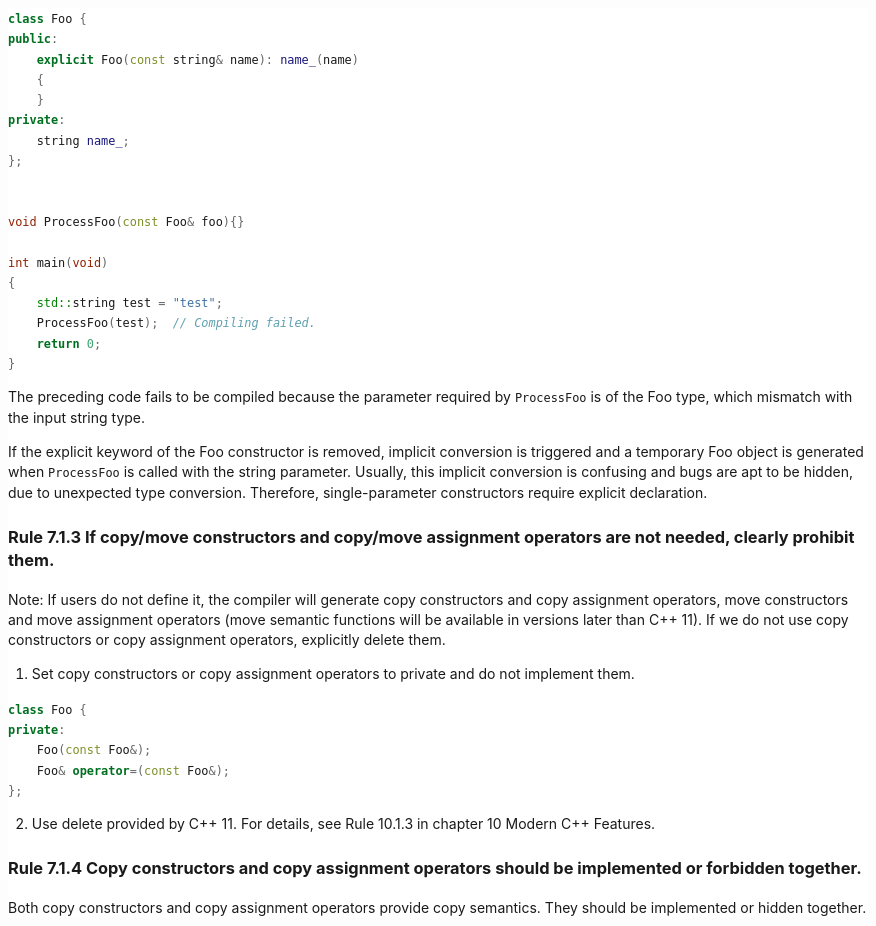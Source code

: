 ```cpp
class Foo {
public:
    explicit Foo(const string& name): name_(name)
    {
    }
private:
    string name_;
};


void ProcessFoo(const Foo& foo){}

int main(void)
{
    std::string test = "test";
    ProcessFoo(test);  // Compiling failed.
    return 0;
}
```

The preceding code fails to be compiled because the parameter required by `ProcessFoo` is of the Foo type, which mismatch with the input string type.

If the explicit keyword of the Foo constructor is removed, implicit conversion is triggered and a temporary Foo object is generated when `ProcessFoo` is called with the string parameter. Usually, this implicit conversion is confusing and bugs are apt to be hidden, due to unexpected type conversion. Therefore, single-parameter constructors require explicit declaration.

### <a name="r7-1-3"></a>Rule 7.1.3 If copy/move constructors and copy/move assignment operators are not needed, clearly prohibit them.
Note: If users do not define it, the compiler will generate copy constructors and copy assignment operators, move constructors and move assignment operators (move semantic functions will be available in versions later than C++ 11).
If we do not use copy constructors or copy assignment operators, explicitly delete them.

1. Set copy constructors or copy assignment operators to private and do not implement them.
```cpp
class Foo {
private:
    Foo(const Foo&);
    Foo& operator=(const Foo&);
};
```
2. Use delete provided by C++ 11. For details, see Rule 10.1.3 in chapter 10 Modern C++ Features.

### <a name="r7-1-4"></a>Rule 7.1.4 Copy constructors and copy assignment operators should be implemented or forbidden together.
Both copy constructors and copy assignment operators provide copy semantics. They should be implemented or hidden together.
